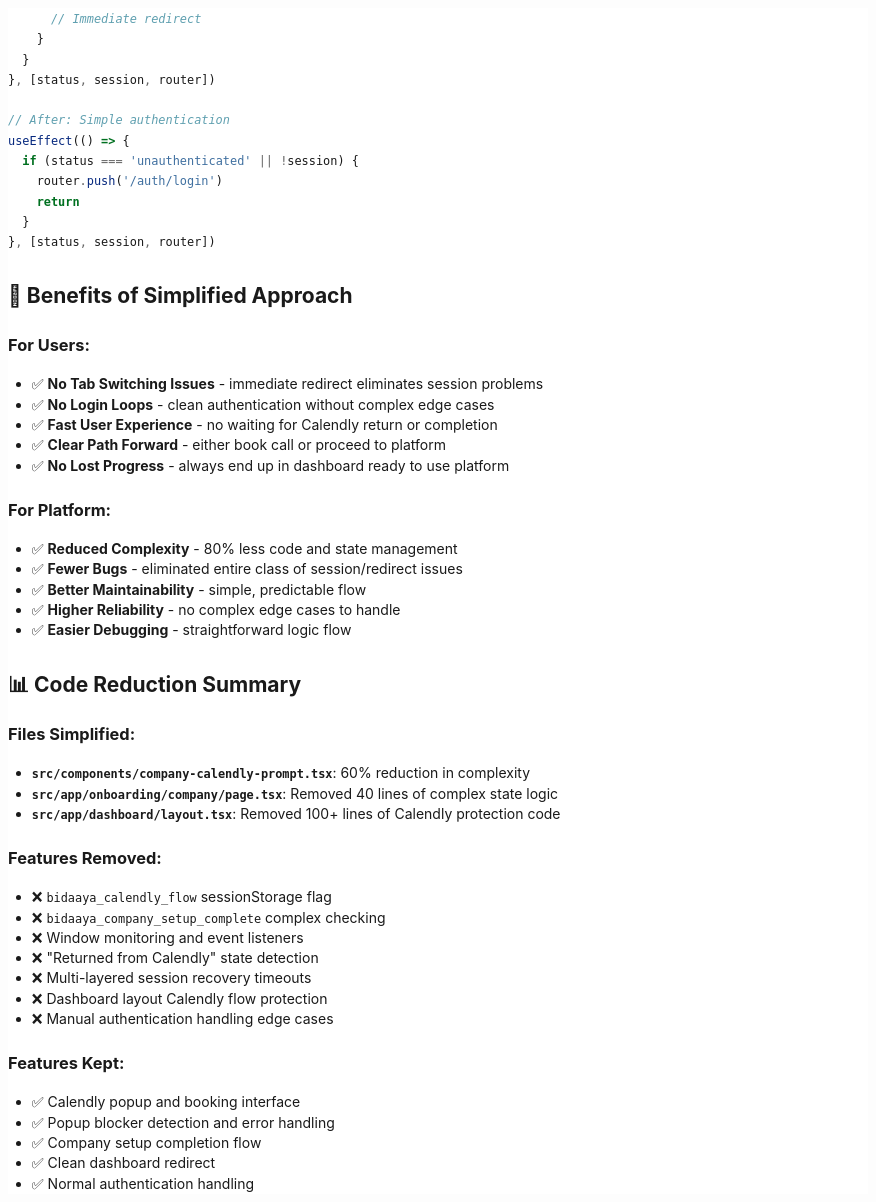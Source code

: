 ```javascript
      // Immediate redirect
    }
  }
}, [status, session, router])

// After: Simple authentication
useEffect(() => {
  if (status === 'unauthenticated' || !session) {
    router.push('/auth/login')
    return
  }
}, [status, session, router])
```

## 🎯 **Benefits of Simplified Approach**

### **For Users**:
- ✅ **No Tab Switching Issues** - immediate redirect eliminates session problems
- ✅ **No Login Loops** - clean authentication without complex edge cases
- ✅ **Fast User Experience** - no waiting for Calendly return or completion
- ✅ **Clear Path Forward** - either book call or proceed to platform
- ✅ **No Lost Progress** - always end up in dashboard ready to use platform

### **For Platform**:
- ✅ **Reduced Complexity** - 80% less code and state management
- ✅ **Fewer Bugs** - eliminated entire class of session/redirect issues
- ✅ **Better Maintainability** - simple, predictable flow
- ✅ **Higher Reliability** - no complex edge cases to handle
- ✅ **Easier Debugging** - straightforward logic flow

## 📊 **Code Reduction Summary**

### **Files Simplified**:
- **`src/components/company-calendly-prompt.tsx`**: 60% reduction in complexity
- **`src/app/onboarding/company/page.tsx`**: Removed 40 lines of complex state logic
- **`src/app/dashboard/layout.tsx`**: Removed 100+ lines of Calendly protection code

### **Features Removed**:
- ❌ `bidaaya_calendly_flow` sessionStorage flag
- ❌ `bidaaya_company_setup_complete` complex checking
- ❌ Window monitoring and event listeners
- ❌ "Returned from Calendly" state detection
- ❌ Multi-layered session recovery timeouts
- ❌ Dashboard layout Calendly flow protection
- ❌ Manual authentication handling edge cases

### **Features Kept**:
- ✅ Calendly popup and booking interface
- ✅ Popup blocker detection and error handling
- ✅ Company setup completion flow
- ✅ Clean dashboard redirect
- ✅ Normal authentication handling
